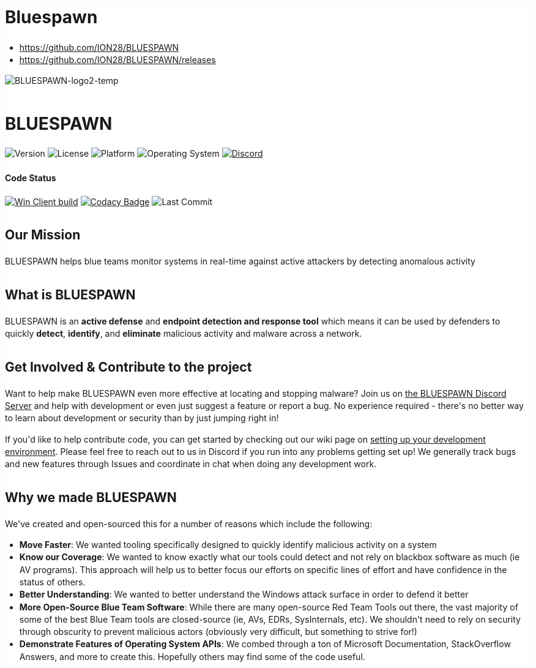 # Bluespawn 
- https://github.com/ION28/BLUESPAWN
- https://github.com/ION28/BLUESPAWN/releases


![BLUESPAWN-logo2-temp](https://user-images.githubusercontent.com/3931697/89133344-0e439500-d4e9-11ea-992f-6ae8ebe66177.png)

# BLUESPAWN

![Version](https://img.shields.io/github/v/release/ION28/BLUESPAWN?include_prereleases) ![License](https://img.shields.io/github/license/ION28/BLUESPAWN?color=yellow) ![Platform](https://img.shields.io/badge/platform-x86%20%7C%20x64-lightgrey) ![Operating System](https://img.shields.io/badge/os-Windows%207%2F08%2B-blue) [![Discord](https://img.shields.io/discord/713926524167913544?color=blueviolet&label=Discord&logo=Discord&logoColor=white)](https://discord.gg/JMxPPfZ)

#### Code Status

[![Win Client build](https://github.com/ION28/BLUESPAWN/workflows/BLUESPAWN-win-client%20build/badge.svg)](https://github.com/ION28/BLUESPAWN/actions) [![Codacy Badge](https://api.codacy.com/project/badge/Grade/d070613d09404e14b47f69147a99064e)](https://www.codacy.com/manual/ION28/BLUESPAWN?utm_source=github.com&amp;utm_medium=referral&amp;utm_content=ION28/BLUESPAWN&amp;utm_campaign=Badge_Grade) ![Last Commit](https://img.shields.io/github/last-commit/ION28/BLUESPAWN/develop)

## Our Mission
BLUESPAWN helps blue teams monitor systems in real-time against active attackers by detecting anomalous activity

## What is BLUESPAWN
BLUESPAWN is an **active defense** and **endpoint detection and response tool** which means it can be used by defenders to quickly **detect**, **identify**, and **eliminate** malicious activity and malware across a network.

## Get Involved & Contribute to the project
Want to help make BLUESPAWN even more effective at locating and stopping malware? Join us on [the BLUESPAWN Discord Server](https://discord.gg/JMxPPfZ) and help with development or even just suggest a feature or report a bug. No experience required - there's no better way to learn about development or security than by just jumping right in!

If you'd like to help contribute code, you can get started by checking out our wiki page on [setting up your development environment](https://github.com/ION28/BLUESPAWN/wiki/Setting-up-your-Development-Environment). Please feel free to reach out to us in Discord if you run into any problems getting set up! We generally track bugs and new features through Issues and coordinate in chat when doing any development work.

## Why we made BLUESPAWN
We've created and open-sourced this for a number of reasons which include the following:

* **Move Faster**: We wanted tooling specifically designed to quickly identify malicious activity on a system
* **Know our Coverage**: We wanted to know exactly what our tools could detect and not rely on blackbox software as much (ie AV programs). This approach will help us to better focus our efforts on specific lines of effort and have confidence in the status of others.
* **Better Understanding**: We wanted to better understand the Windows attack surface in order to defend it better
* **More Open-Source Blue Team Software**: While there are many open-source Red Team Tools out there, the vast majority of some of the best Blue Team tools are closed-source (ie, AVs, EDRs, SysInternals, etc). We shouldn't need to rely on security through obscurity to prevent malicious actors (obviously very difficult, but something to strive for!)
* **Demonstrate Features of Operating System APIs**: We combed through a ton of Microsoft Documentation, StackOverflow Answers, and more to create this. Hopefully others may find some of the code useful.
